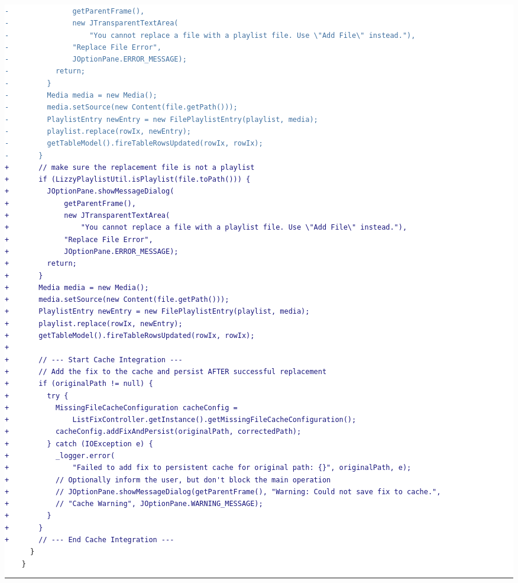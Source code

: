 ```diff
-               getParentFrame(),
-               new JTransparentTextArea(
-                   "You cannot replace a file with a playlist file. Use \"Add File\" instead."),
-               "Replace File Error",
-               JOptionPane.ERROR_MESSAGE);
-           return;
-         }
-         Media media = new Media();
-         media.setSource(new Content(file.getPath()));
-         PlaylistEntry newEntry = new FilePlaylistEntry(playlist, media);
-         playlist.replace(rowIx, newEntry);
-         getTableModel().fireTableRowsUpdated(rowIx, rowIx);
-       }
+       // make sure the replacement file is not a playlist
+       if (LizzyPlaylistUtil.isPlaylist(file.toPath())) {
+         JOptionPane.showMessageDialog(
+             getParentFrame(),
+             new JTransparentTextArea(
+                 "You cannot replace a file with a playlist file. Use \"Add File\" instead."),
+             "Replace File Error",
+             JOptionPane.ERROR_MESSAGE);
+         return;
+       }
+       Media media = new Media();
+       media.setSource(new Content(file.getPath()));
+       PlaylistEntry newEntry = new FilePlaylistEntry(playlist, media);
+       playlist.replace(rowIx, newEntry);
+       getTableModel().fireTableRowsUpdated(rowIx, rowIx);
+ 
+       // --- Start Cache Integration ---
+       // Add the fix to the cache and persist AFTER successful replacement
+       if (originalPath != null) {
+         try {
+           MissingFileCacheConfiguration cacheConfig =
+               ListFixController.getInstance().getMissingFileCacheConfiguration();
+           cacheConfig.addFixAndPersist(originalPath, correctedPath);
+         } catch (IOException e) {
+           _logger.error(
+               "Failed to add fix to persistent cache for original path: {}", originalPath, e);
+           // Optionally inform the user, but don't block the main operation
+           // JOptionPane.showMessageDialog(getParentFrame(), "Warning: Could not save fix to cache.",
+           // "Cache Warning", JOptionPane.WARNING_MESSAGE);
+         }
+       }
+       // --- End Cache Integration ---
      }
    }
```

---

